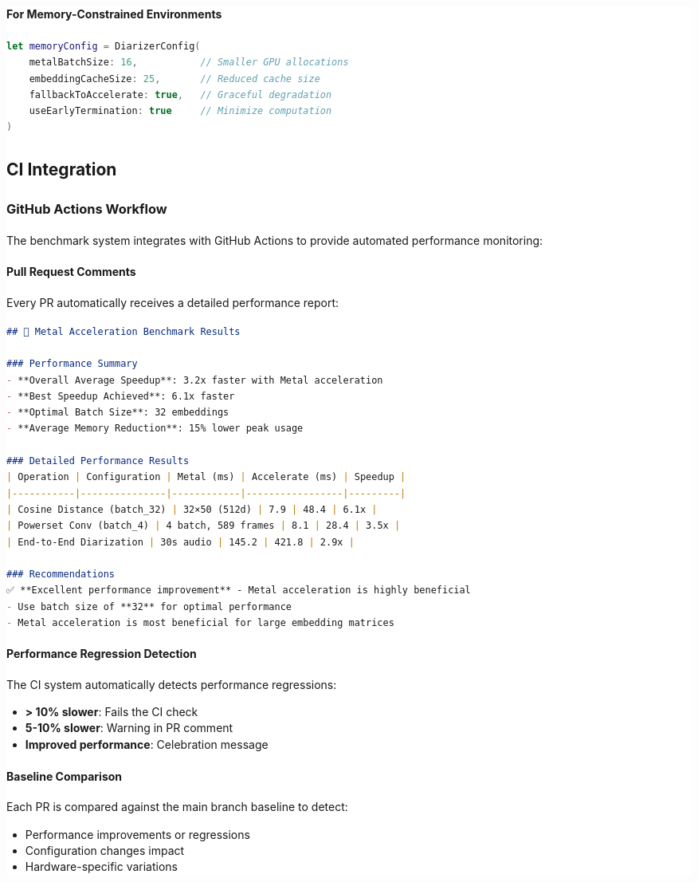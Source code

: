 #### For Memory-Constrained Environments
```swift
let memoryConfig = DiarizerConfig(
    metalBatchSize: 16,           // Smaller GPU allocations
    embeddingCacheSize: 25,       // Reduced cache size
    fallbackToAccelerate: true,   // Graceful degradation
    useEarlyTermination: true     // Minimize computation
)
```

## CI Integration

### GitHub Actions Workflow

The benchmark system integrates with GitHub Actions to provide automated performance monitoring:

#### Pull Request Comments

Every PR automatically receives a detailed performance report:

```markdown
## 🚀 Metal Acceleration Benchmark Results

### Performance Summary
- **Overall Average Speedup**: 3.2x faster with Metal acceleration
- **Best Speedup Achieved**: 6.1x faster
- **Optimal Batch Size**: 32 embeddings
- **Average Memory Reduction**: 15% lower peak usage

### Detailed Performance Results
| Operation | Configuration | Metal (ms) | Accelerate (ms) | Speedup |
|-----------|---------------|------------|-----------------|---------|
| Cosine Distance (batch_32) | 32×50 (512d) | 7.9 | 48.4 | 6.1x |
| Powerset Conv (batch_4) | 4 batch, 589 frames | 8.1 | 28.4 | 3.5x |
| End-to-End Diarization | 30s audio | 145.2 | 421.8 | 2.9x |

### Recommendations
✅ **Excellent performance improvement** - Metal acceleration is highly beneficial
- Use batch size of **32** for optimal performance
- Metal acceleration is most beneficial for large embedding matrices
```

#### Performance Regression Detection

The CI system automatically detects performance regressions:

- **> 10% slower**: Fails the CI check
- **5-10% slower**: Warning in PR comment
- **Improved performance**: Celebration message

#### Baseline Comparison

Each PR is compared against the main branch baseline to detect:
- Performance improvements or regressions
- Configuration changes impact
- Hardware-specific variations
